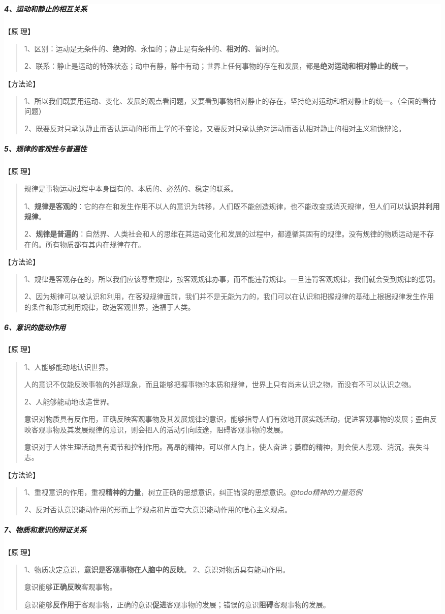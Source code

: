 ##### 4、运动和静止的相互关系

【原 理】

> 1、区别：运动是无条件的、**绝对的**、永恒的；静止是有条件的、**相对的**、暂时的。
> 
> 2、联系：静止是运动的特殊状态；动中有静，静中有动；世界上任何事物的存在和发展，都是**绝对运动和相对静止的统一**。

【方法论】

> 1、所以我们既要用运动、变化、发展的观点看问题，又要看到事物相对静止的存在，坚持绝对运动和相对静止的统一。（全面的看待问题）
> 
> 2、既要反对只承认静止而否认运动的形而上学的不变论，又要反对只承认绝对运动而否认相对静止的相对主义和诡辩论。

##### 5、规律的客观性与普遍性

【原 理】

> 规律是事物运动过程中本身固有的、本质的、必然的、稳定的联系。
> 
> 1、**规律是客观的**：它的存在和发生作用不以人的意识为转移，人们既不能创造规律，也不能改变或消灭规律，但人们可以**认识并利用规律**。
> 
> 2、**规律是普遍的**：自然界、人类社会和人的思维在其运动变化和发展的过程中，都遵循其固有的规律。没有规律的物质运动是不存在的。所有物质都有其内在规律存在。

【方法论】

> 1、规律是客观存在的，所以我们应该尊重规律，按客观规律办事，而不能违背规律。一旦违背客观规律，我们就会受到规律的惩罚。
> 
> 2、因为规律可以被认识和利用，在客观规律面前，我们并不是无能为力的，我们可以在认识和把握规律的基础上根据规律发生作用的条件和形式利用规律，改造客观世界，造福于人类。

##### 6、意识的能动作用

【原 理】

> 1、人能够能动地认识世界。
>
> 人的意识不仅能反映事物的外部现象，而且能够把握事物的本质和规律，世界上只有尚未认识之物，而没有不可以认识之物。
> 
> 2、人能够能动地改造世界。
> 
> 意识对物质具有反作用，正确反映客观事物及其发展规律的意识，能够指导人们有效地开展实践活动，促进客观事物的发展；歪曲反映客观事物及其发展规律的意识，则会把人的活动引向歧途，阻碍客观事物的发展。
> 
> 意识对于人体生理活动具有调节和控制作用。高昂的精神，可以催人向上，使人奋进；萎靡的精神，则会使人悲观、消沉，丧失斗志。

【方法论】

> 1、重视意识的作用，重视**精神的力量**，树立正确的思想意识，纠正错误的思想意识。*@todo精神的力量范例*
> 
> 2、反对否认意识能动作用的形而上学观点和片面夸大意识能动作用的唯心主义观点。

##### 7、物质和意识的辩证关系

【原 理】

> 1、物质决定意识，**意识是客观事物在人脑中的反映**。
> 2、意识对物质具有能动作用。
>         
> 意识能够**正确反映**客观事物。
> 
> 意识能够**反作用于**客观事物，正确的意识**促进**客观事物的发展；错误的意识**阻碍**客观事物的发展。
